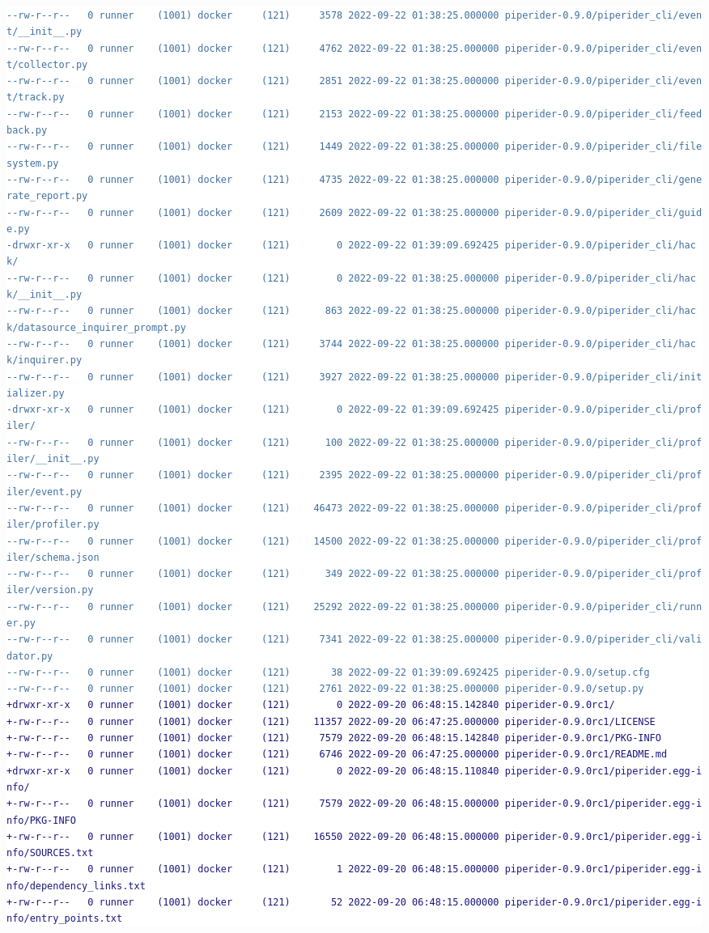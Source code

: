 ```diff
--rw-r--r--   0 runner    (1001) docker     (121)     3578 2022-09-22 01:38:25.000000 piperider-0.9.0/piperider_cli/event/__init__.py
--rw-r--r--   0 runner    (1001) docker     (121)     4762 2022-09-22 01:38:25.000000 piperider-0.9.0/piperider_cli/event/collector.py
--rw-r--r--   0 runner    (1001) docker     (121)     2851 2022-09-22 01:38:25.000000 piperider-0.9.0/piperider_cli/event/track.py
--rw-r--r--   0 runner    (1001) docker     (121)     2153 2022-09-22 01:38:25.000000 piperider-0.9.0/piperider_cli/feedback.py
--rw-r--r--   0 runner    (1001) docker     (121)     1449 2022-09-22 01:38:25.000000 piperider-0.9.0/piperider_cli/filesystem.py
--rw-r--r--   0 runner    (1001) docker     (121)     4735 2022-09-22 01:38:25.000000 piperider-0.9.0/piperider_cli/generate_report.py
--rw-r--r--   0 runner    (1001) docker     (121)     2609 2022-09-22 01:38:25.000000 piperider-0.9.0/piperider_cli/guide.py
-drwxr-xr-x   0 runner    (1001) docker     (121)        0 2022-09-22 01:39:09.692425 piperider-0.9.0/piperider_cli/hack/
--rw-r--r--   0 runner    (1001) docker     (121)        0 2022-09-22 01:38:25.000000 piperider-0.9.0/piperider_cli/hack/__init__.py
--rw-r--r--   0 runner    (1001) docker     (121)      863 2022-09-22 01:38:25.000000 piperider-0.9.0/piperider_cli/hack/datasource_inquirer_prompt.py
--rw-r--r--   0 runner    (1001) docker     (121)     3744 2022-09-22 01:38:25.000000 piperider-0.9.0/piperider_cli/hack/inquirer.py
--rw-r--r--   0 runner    (1001) docker     (121)     3927 2022-09-22 01:38:25.000000 piperider-0.9.0/piperider_cli/initializer.py
-drwxr-xr-x   0 runner    (1001) docker     (121)        0 2022-09-22 01:39:09.692425 piperider-0.9.0/piperider_cli/profiler/
--rw-r--r--   0 runner    (1001) docker     (121)      100 2022-09-22 01:38:25.000000 piperider-0.9.0/piperider_cli/profiler/__init__.py
--rw-r--r--   0 runner    (1001) docker     (121)     2395 2022-09-22 01:38:25.000000 piperider-0.9.0/piperider_cli/profiler/event.py
--rw-r--r--   0 runner    (1001) docker     (121)    46473 2022-09-22 01:38:25.000000 piperider-0.9.0/piperider_cli/profiler/profiler.py
--rw-r--r--   0 runner    (1001) docker     (121)    14500 2022-09-22 01:38:25.000000 piperider-0.9.0/piperider_cli/profiler/schema.json
--rw-r--r--   0 runner    (1001) docker     (121)      349 2022-09-22 01:38:25.000000 piperider-0.9.0/piperider_cli/profiler/version.py
--rw-r--r--   0 runner    (1001) docker     (121)    25292 2022-09-22 01:38:25.000000 piperider-0.9.0/piperider_cli/runner.py
--rw-r--r--   0 runner    (1001) docker     (121)     7341 2022-09-22 01:38:25.000000 piperider-0.9.0/piperider_cli/validator.py
--rw-r--r--   0 runner    (1001) docker     (121)       38 2022-09-22 01:39:09.692425 piperider-0.9.0/setup.cfg
--rw-r--r--   0 runner    (1001) docker     (121)     2761 2022-09-22 01:38:25.000000 piperider-0.9.0/setup.py
+drwxr-xr-x   0 runner    (1001) docker     (121)        0 2022-09-20 06:48:15.142840 piperider-0.9.0rc1/
+-rw-r--r--   0 runner    (1001) docker     (121)    11357 2022-09-20 06:47:25.000000 piperider-0.9.0rc1/LICENSE
+-rw-r--r--   0 runner    (1001) docker     (121)     7579 2022-09-20 06:48:15.142840 piperider-0.9.0rc1/PKG-INFO
+-rw-r--r--   0 runner    (1001) docker     (121)     6746 2022-09-20 06:47:25.000000 piperider-0.9.0rc1/README.md
+drwxr-xr-x   0 runner    (1001) docker     (121)        0 2022-09-20 06:48:15.110840 piperider-0.9.0rc1/piperider.egg-info/
+-rw-r--r--   0 runner    (1001) docker     (121)     7579 2022-09-20 06:48:15.000000 piperider-0.9.0rc1/piperider.egg-info/PKG-INFO
+-rw-r--r--   0 runner    (1001) docker     (121)    16550 2022-09-20 06:48:15.000000 piperider-0.9.0rc1/piperider.egg-info/SOURCES.txt
+-rw-r--r--   0 runner    (1001) docker     (121)        1 2022-09-20 06:48:15.000000 piperider-0.9.0rc1/piperider.egg-info/dependency_links.txt
+-rw-r--r--   0 runner    (1001) docker     (121)       52 2022-09-20 06:48:15.000000 piperider-0.9.0rc1/piperider.egg-info/entry_points.txt
```